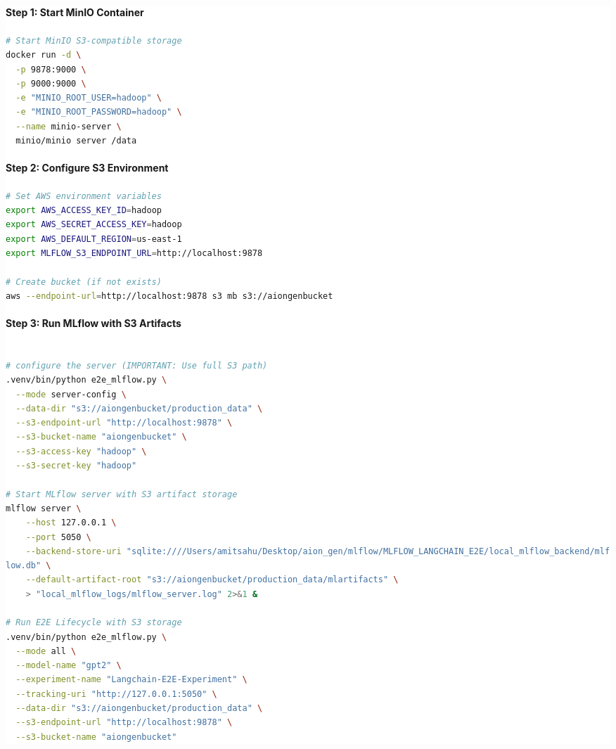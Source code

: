 #### Step 1: Start MinIO Container
```bash
# Start MinIO S3-compatible storage
docker run -d \
  -p 9878:9000 \
  -p 9000:9000 \
  -e "MINIO_ROOT_USER=hadoop" \
  -e "MINIO_ROOT_PASSWORD=hadoop" \
  --name minio-server \
  minio/minio server /data
```

#### Step 2: Configure S3 Environment
```bash
# Set AWS environment variables
export AWS_ACCESS_KEY_ID=hadoop
export AWS_SECRET_ACCESS_KEY=hadoop
export AWS_DEFAULT_REGION=us-east-1
export MLFLOW_S3_ENDPOINT_URL=http://localhost:9878

# Create bucket (if not exists)
aws --endpoint-url=http://localhost:9878 s3 mb s3://aiongenbucket
```

#### Step 3: Run MLflow with S3 Artifacts
```bash

# configure the server (IMPORTANT: Use full S3 path)
.venv/bin/python e2e_mlflow.py \
  --mode server-config \
  --data-dir "s3://aiongenbucket/production_data" \
  --s3-endpoint-url "http://localhost:9878" \
  --s3-bucket-name "aiongenbucket" \
  --s3-access-key "hadoop" \
  --s3-secret-key "hadoop"

# Start MLflow server with S3 artifact storage
mlflow server \
    --host 127.0.0.1 \
    --port 5050 \
    --backend-store-uri "sqlite:////Users/amitsahu/Desktop/aion_gen/mlflow/MLFLOW_LANGCHAIN_E2E/local_mlflow_backend/mlflow.db" \
    --default-artifact-root "s3://aiongenbucket/production_data/mlartifacts" \
    > "local_mlflow_logs/mlflow_server.log" 2>&1 &

# Run E2E Lifecycle with S3 storage
.venv/bin/python e2e_mlflow.py \
  --mode all \
  --model-name "gpt2" \
  --experiment-name "Langchain-E2E-Experiment" \
  --tracking-uri "http://127.0.0.1:5050" \
  --data-dir "s3://aiongenbucket/production_data" \
  --s3-endpoint-url "http://localhost:9878" \
  --s3-bucket-name "aiongenbucket"

```
